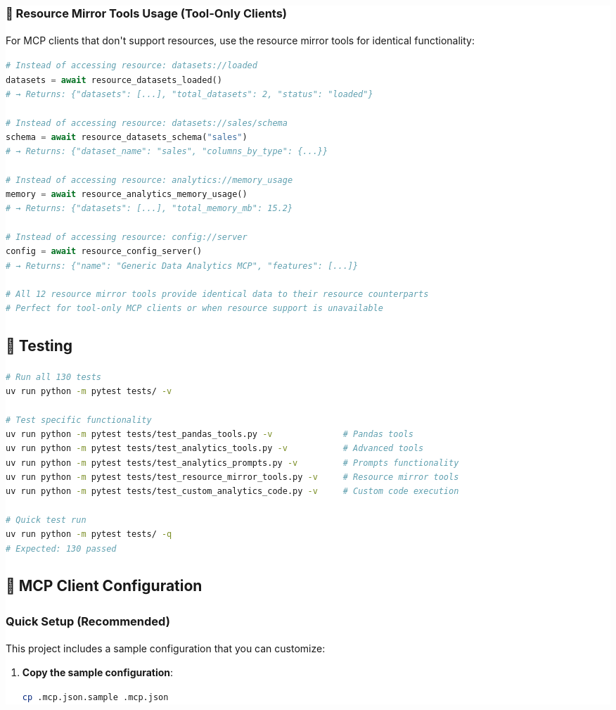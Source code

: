 ### 🔄 Resource Mirror Tools Usage (Tool-Only Clients)

For MCP clients that don't support resources, use the resource mirror tools for identical functionality:

```python
# Instead of accessing resource: datasets://loaded
datasets = await resource_datasets_loaded()
# → Returns: {"datasets": [...], "total_datasets": 2, "status": "loaded"}

# Instead of accessing resource: datasets://sales/schema
schema = await resource_datasets_schema("sales")
# → Returns: {"dataset_name": "sales", "columns_by_type": {...}}

# Instead of accessing resource: analytics://memory_usage
memory = await resource_analytics_memory_usage()
# → Returns: {"datasets": [...], "total_memory_mb": 15.2}

# Instead of accessing resource: config://server
config = await resource_config_server()
# → Returns: {"name": "Generic Data Analytics MCP", "features": [...]}

# All 12 resource mirror tools provide identical data to their resource counterparts
# Perfect for tool-only MCP clients or when resource support is unavailable
```

## 🧪 Testing

```bash
# Run all 130 tests
uv run python -m pytest tests/ -v

# Test specific functionality
uv run python -m pytest tests/test_pandas_tools.py -v              # Pandas tools
uv run python -m pytest tests/test_analytics_tools.py -v           # Advanced tools
uv run python -m pytest tests/test_analytics_prompts.py -v         # Prompts functionality
uv run python -m pytest tests/test_resource_mirror_tools.py -v     # Resource mirror tools
uv run python -m pytest tests/test_custom_analytics_code.py -v     # Custom code execution

# Quick test run
uv run python -m pytest tests/ -q
# Expected: 130 passed
```

## 🔧 MCP Client Configuration

### Quick Setup (Recommended)

This project includes a sample configuration that you can customize:

1. **Copy the sample configuration**:
   ```bash
   cp .mcp.json.sample .mcp.json
   ```
